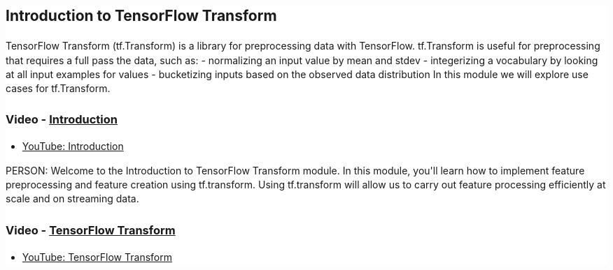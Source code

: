 ## Introduction to TensorFlow Transform

TensorFlow Transform (tf.Transform) is a library for preprocessing data with TensorFlow. tf.Transform is useful for preprocessing that requires a full pass the data, such as: - normalizing an input value by mean and stdev - integerizing a vocabulary by looking at all input examples for values - bucketizing inputs based on the observed data distribution In this module we will explore use cases for tf.Transform.

### Video - [Introduction](https://www.cloudskillsboost.google/course_templates/11/video/437507)

- [YouTube: Introduction](https://www.youtube.com/watch?v=ZtxdA9ngdmI)

PERSON: Welcome to the Introduction to TensorFlow Transform module. In this module, you'll learn how to implement feature preprocessing and feature creation using tf.transform. Using tf.transform will allow us to carry out feature processing efficiently at scale and on streaming data.

### Video - [TensorFlow Transform](https://www.cloudskillsboost.google/course_templates/11/video/437508)

- [YouTube: TensorFlow Transform](https://www.youtube.com/watch?v=K5Bn0ncvDiU)
